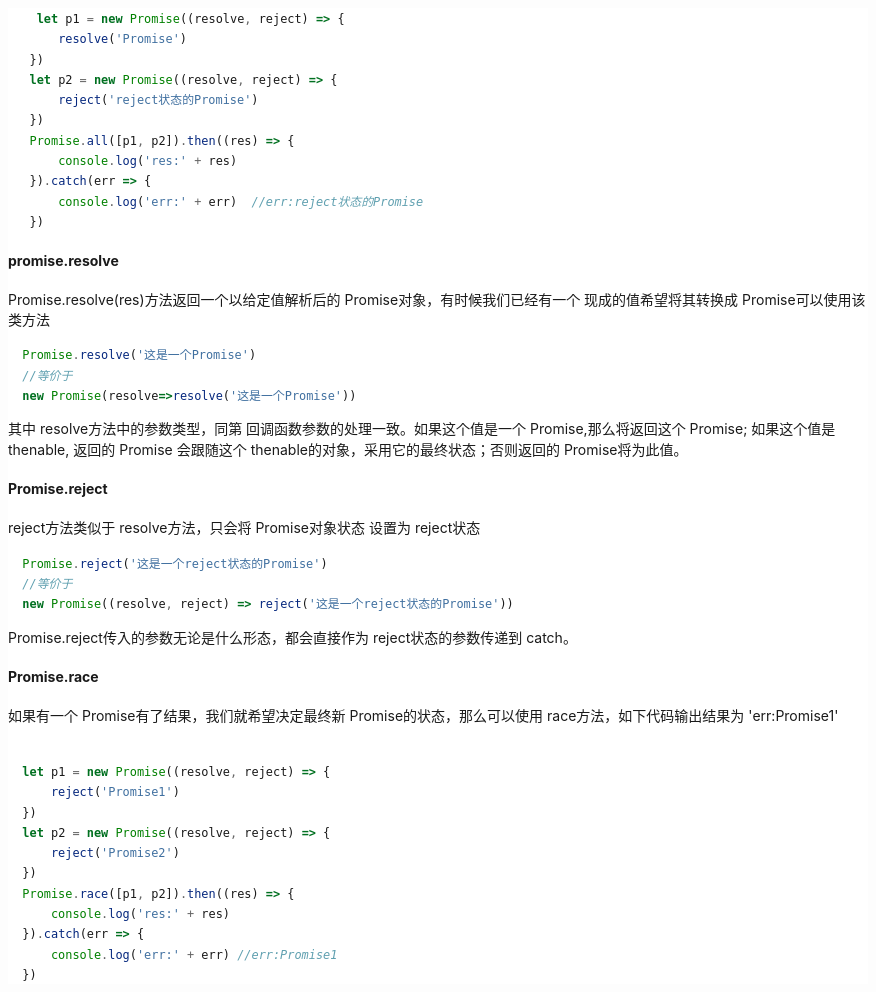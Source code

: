  ```js
     let p1 = new Promise((resolve, reject) => {
        resolve('Promise')
    })
    let p2 = new Promise((resolve, reject) => {
        reject('reject状态的Promise')
    })
    Promise.all([p1, p2]).then((res) => {
        console.log('res:' + res)
    }).catch(err => {
        console.log('err:' + err)  //err:reject状态的Promise
    })

 ```

#### promise.resolve

 <span class='fontRed'>Promise.resolve(res)</span>方法返回一个以给定值解析后的 <span class='fontRed'>Promise</span>对象，有时候我们已经有一个
 现成的值希望将其转换成 <span class='fontRed'>Promise</span>可以使用该类方法

```js
  Promise.resolve('这是一个Promise')
  //等价于
  new Promise(resolve=>resolve('这是一个Promise'))
```
其中 <span class='fontRed'>resolve</span>方法中的参数类型，同第 <span class='fontRed'>回调函数参数的处理</span>一致。如果这个值是一个
 <span class='fontRed'>Promise</span>,那么将返回这个 <span class='fontRed'>Promise</span>; 如果这个值是 <span class='fontRed'>thenable</span>,
 返回的 <span class='fontRed'>Promise</span> 会跟随这个 <span class='fontRed'> thenable</span>的对象，采用它的最终状态；否则返回的 
 <span class='fontRed'>Promise</span>将为此值。

#### Promise.reject

 <span class='fontRed'>reject</span>方法类似于 <span class='fontRed'>resolve</span>方法，只会将 <span class='fontRed'>Promise</span>对象状态
 设置为 <span class='fontRed'>reject</span>状态

```js
  Promise.reject('这是一个reject状态的Promise')
  //等价于
  new Promise((resolve, reject) => reject('这是一个reject状态的Promise'))
```
<span class='fontRed'>Promise.reject</span>传入的参数无论是什么形态，都会直接作为 <span class='fontRed'>reject</span>状态的参数传递到 <span class='fontRed'>catch</span>。

#### Promise.race

如果有一个 <span class='fontRed'>Promise</span>有了结果，我们就希望决定最终新 <span class='fontRed'>Promise</span>的状态，那么可以使用
<span class='fontRed'>race</span>方法，如下代码输出结果为 <span class='fontRed'>'err:Promise1'</span>

```js

  let p1 = new Promise((resolve, reject) => {
      reject('Promise1')
  })
  let p2 = new Promise((resolve, reject) => {
      reject('Promise2')
  })
  Promise.race([p1, p2]).then((res) => {
      console.log('res:' + res)
  }).catch(err => {
      console.log('err:' + err) //err:Promise1
  })

```